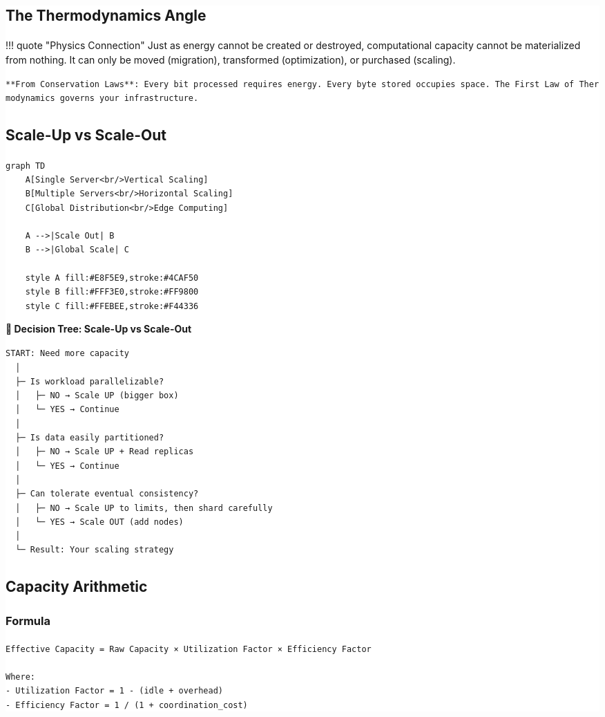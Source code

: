 </div>

## The Thermodynamics Angle

!!! quote "Physics Connection"
    Just as energy cannot be created or destroyed, computational capacity cannot be materialized from nothing. It can only be moved (migration), transformed (optimization), or purchased (scaling).
    
    **From Conservation Laws**: Every bit processed requires energy. Every byte stored occupies space. The First Law of Thermodynamics governs your infrastructure.

## Scale-Up vs Scale-Out

```mermaid
graph TD
    A[Single Server<br/>Vertical Scaling] 
    B[Multiple Servers<br/>Horizontal Scaling]
    C[Global Distribution<br/>Edge Computing]
    
    A -->|Scale Out| B
    B -->|Global Scale| C
    
    style A fill:#E8F5E9,stroke:#4CAF50
    style B fill:#FFF3E0,stroke:#FF9800
    style C fill:#FFEBEE,stroke:#F44336
```

<div class="decision-box">

**🎯 Decision Tree: Scale-Up vs Scale-Out**

```
START: Need more capacity
  │
  ├─ Is workload parallelizable?
  │   ├─ NO → Scale UP (bigger box)
  │   └─ YES → Continue
  │
  ├─ Is data easily partitioned?
  │   ├─ NO → Scale UP + Read replicas
  │   └─ YES → Continue  
  │
  ├─ Can tolerate eventual consistency?
  │   ├─ NO → Scale UP to limits, then shard carefully
  │   └─ YES → Scale OUT (add nodes)
  │
  └─ Result: Your scaling strategy
```

</div>

## Capacity Arithmetic

### Formula
```
Effective Capacity = Raw Capacity × Utilization Factor × Efficiency Factor

Where:
- Utilization Factor = 1 - (idle + overhead)
- Efficiency Factor = 1 / (1 + coordination_cost)
```

